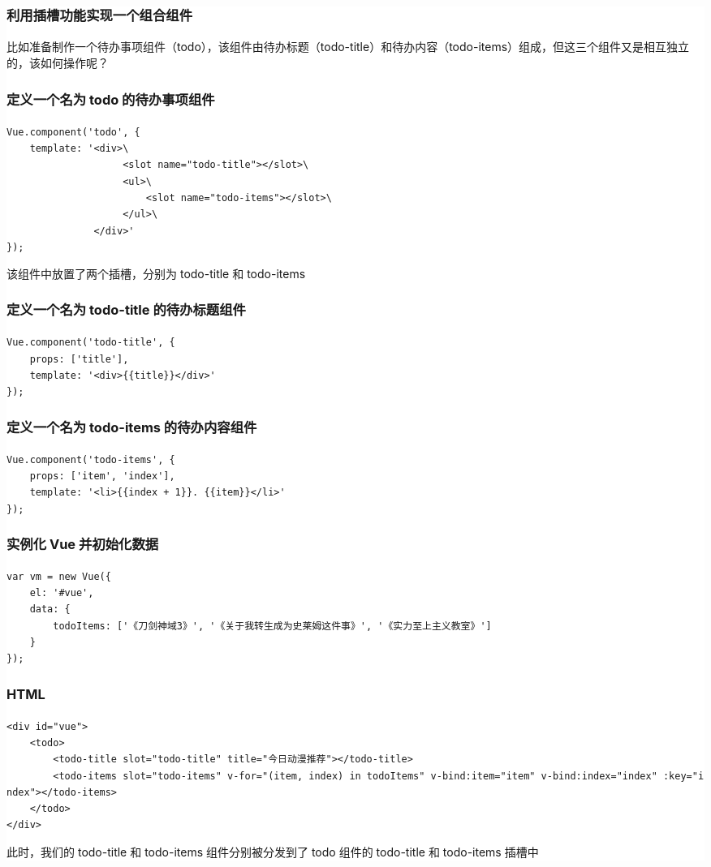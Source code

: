 ### 利用插槽功能实现一个组合组件
比如准备制作一个待办事项组件（todo），该组件由待办标题（todo-title）和待办内容（todo-items）组成，但这三个组件又是相互独立的，该如何操作呢？

### 定义一个名为 todo 的待办事项组件
```
Vue.component('todo', {
    template: '<div>\
                    <slot name="todo-title"></slot>\
                    <ul>\
                        <slot name="todo-items"></slot>\
                    </ul>\
               </div>'
});
```
该组件中放置了两个插槽，分别为 todo-title 和 todo-items

### 定义一个名为 todo-title 的待办标题组件
```
Vue.component('todo-title', {
    props: ['title'],
    template: '<div>{{title}}</div>'
});
```
### 定义一个名为 todo-items 的待办内容组件
```
Vue.component('todo-items', {
    props: ['item', 'index'],
    template: '<li>{{index + 1}}. {{item}}</li>'
});
```
### 实例化 Vue 并初始化数据
```
var vm = new Vue({
    el: '#vue',
    data: {
        todoItems: ['《刀剑神域3》', '《关于我转生成为史莱姆这件事》', '《实力至上主义教室》']
    }
});
```
### HTML
```
<div id="vue">
    <todo>
        <todo-title slot="todo-title" title="今日动漫推荐"></todo-title>
        <todo-items slot="todo-items" v-for="(item, index) in todoItems" v-bind:item="item" v-bind:index="index" :key="index"></todo-items>
    </todo>
</div>
```
此时，我们的 todo-title 和 todo-items 组件分别被分发到了 todo 组件的 todo-title 和 todo-items 插槽中
